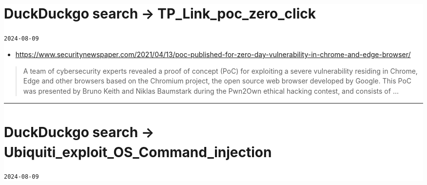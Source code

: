 
# DuckDuckgo search -> TP_Link_poc_zero_click
`2024-08-09`

* https://www.securitynewspaper.com/2021/04/13/poc-published-for-zero-day-vulnerability-in-chrome-and-edge-browser/

<blockquote>
A team of cybersecurity experts revealed a proof of concept (PoC) for exploiting a severe vulnerability residing in Chrome, Edge and other browsers based on the Chromium project, the open source web browser developed by Google. This PoC was presented by Bruno Keith and Niklas Baumstark during the Pwn2Own ethical hacking contest, and consists of ...
</blockquote>

---

# DuckDuckgo search -> Ubiquiti_exploit_OS_Command_injection
`2024-08-09`

